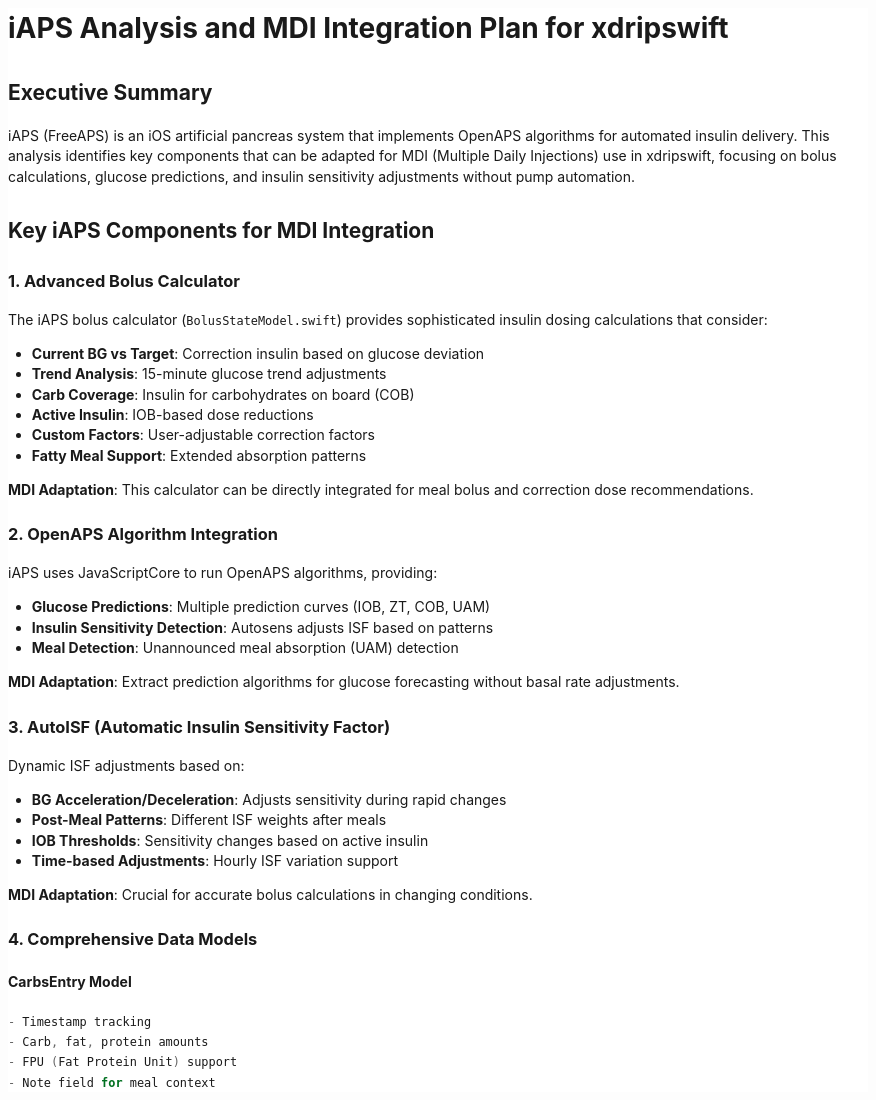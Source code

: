 # iAPS Analysis and MDI Integration Plan for xdripswift

## Executive Summary

iAPS (FreeAPS) is an iOS artificial pancreas system that implements OpenAPS algorithms for automated insulin delivery. This analysis identifies key components that can be adapted for MDI (Multiple Daily Injections) use in xdripswift, focusing on bolus calculations, glucose predictions, and insulin sensitivity adjustments without pump automation.

## Key iAPS Components for MDI Integration

### 1. Advanced Bolus Calculator
The iAPS bolus calculator (`BolusStateModel.swift`) provides sophisticated insulin dosing calculations that consider:

- **Current BG vs Target**: Correction insulin based on glucose deviation
- **Trend Analysis**: 15-minute glucose trend adjustments
- **Carb Coverage**: Insulin for carbohydrates on board (COB)
- **Active Insulin**: IOB-based dose reductions
- **Custom Factors**: User-adjustable correction factors
- **Fatty Meal Support**: Extended absorption patterns

**MDI Adaptation**: This calculator can be directly integrated for meal bolus and correction dose recommendations.

### 2. OpenAPS Algorithm Integration
iAPS uses JavaScriptCore to run OpenAPS algorithms, providing:

- **Glucose Predictions**: Multiple prediction curves (IOB, ZT, COB, UAM)
- **Insulin Sensitivity Detection**: Autosens adjusts ISF based on patterns
- **Meal Detection**: Unannounced meal absorption (UAM) detection

**MDI Adaptation**: Extract prediction algorithms for glucose forecasting without basal rate adjustments.

### 3. AutoISF (Automatic Insulin Sensitivity Factor)
Dynamic ISF adjustments based on:

- **BG Acceleration/Deceleration**: Adjusts sensitivity during rapid changes
- **Post-Meal Patterns**: Different ISF weights after meals
- **IOB Thresholds**: Sensitivity changes based on active insulin
- **Time-based Adjustments**: Hourly ISF variation support

**MDI Adaptation**: Crucial for accurate bolus calculations in changing conditions.

### 4. Comprehensive Data Models

#### CarbsEntry Model
```swift
- Timestamp tracking
- Carb, fat, protein amounts
- FPU (Fat Protein Unit) support
- Note field for meal context
```
